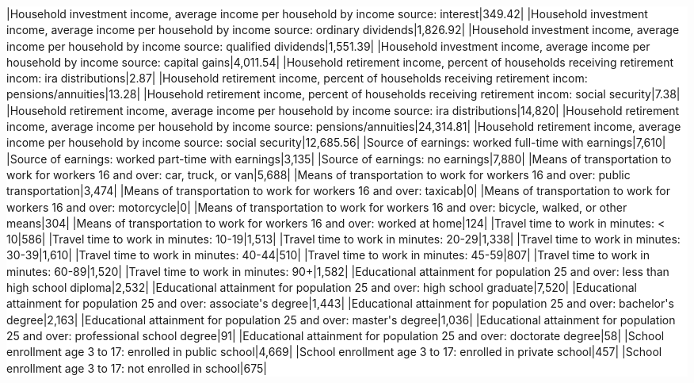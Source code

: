 |Household investment income, average income per household by income source: interest|349.42|
|Household investment income, average income per household by income source: ordinary dividends|1,826.92|
|Household investment income, average income per household by income source: qualified dividends|1,551.39|
|Household investment income, average income per household by income source: capital gains|4,011.54|
|Household retirement income, percent of households receiving retirement incom: ira distributions|2.87|
|Household retirement income, percent of households receiving retirement incom: pensions/annuities|13.28|
|Household retirement income, percent of households receiving retirement incom: social security|7.38|
|Household retirement income, average income per household by income source: ira distributions|14,820|
|Household retirement income, average income per household by income source: pensions/annuities|24,314.81|
|Household retirement income, average income per household by income source: social security|12,685.56|
|Source of earnings: worked full-time with earnings|7,610|
|Source of earnings: worked part-time with earnings|3,135|
|Source of earnings: no earnings|7,880|
|Means of transportation to work for workers 16 and over: car, truck, or van|5,688|
|Means of transportation to work for workers 16 and over: public transportation|3,474|
|Means of transportation to work for workers 16 and over: taxicab|0|
|Means of transportation to work for workers 16 and over: motorcycle|0|
|Means of transportation to work for workers 16 and over: bicycle, walked, or other means|304|
|Means of transportation to work for workers 16 and over: worked at home|124|
|Travel time to work in minutes: < 10|586|
|Travel time to work in minutes: 10-19|1,513|
|Travel time to work in minutes: 20-29|1,338|
|Travel time to work in minutes: 30-39|1,610|
|Travel time to work in minutes: 40-44|510|
|Travel time to work in minutes: 45-59|807|
|Travel time to work in minutes: 60-89|1,520|
|Travel time to work in minutes: 90+|1,582|
|Educational attainment for population 25 and over: less than high school diploma|2,532|
|Educational attainment for population 25 and over: high school graduate|7,520|
|Educational attainment for population 25 and over: associate's degree|1,443|
|Educational attainment for population 25 and over: bachelor's degree|2,163|
|Educational attainment for population 25 and over: master's degree|1,036|
|Educational attainment for population 25 and over: professional school degree|91|
|Educational attainment for population 25 and over: doctorate degree|58|
|School enrollment age 3 to 17: enrolled in public school|4,669|
|School enrollment age 3 to 17: enrolled in private school|457|
|School enrollment age 3 to 17: not enrolled in school|675|
